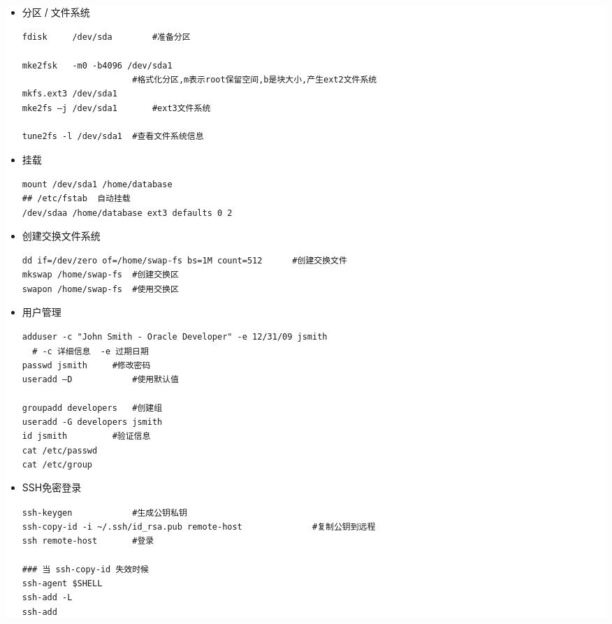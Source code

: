 - 分区 / 文件系统

  ```shell
  fdisk 	/dev/sda		#准备分区
  
  mke2fsk	-m0 -b4096 /dev/sda1
  						#格式化分区,m表示root保留空间,b是块大小,产生ext2文件系统
  mkfs.ext3 /dev/sda1		
  mke2fs –j /dev/sda1		#ext3文件系统
  
  tune2fs -l /dev/sda1	#查看文件系统信息
  ```

- 挂载

  ```shell
  mount /dev/sda1 /home/database
  ## /etc/fstab  自动挂载
  /dev/sdaa /home/database ext3 defaults 0 2
  ```

- 创建交换文件系统

  ```shell
  dd if=/dev/zero of=/home/swap-fs bs=1M count=512		#创建交换文件
  mkswap /home/swap-fs	#创建交换区
  swapon /home/swap-fs	#使用交换区
  ```

  

- 用户管理

  ```shell
  adduser -c "John Smith - Oracle Developer" -e 12/31/09 jsmith
  	# -c 详细信息  -e 过期日期
  passwd jsmith		#修改密码
  useradd –D			#使用默认值
  
  groupadd developers	#创建组
  useradd -G developers jsmith
  id jsmith			#验证信息
  cat /etc/passwd
  cat /etc/group
  ```

- SSH免密登录

  ```shell
  ssh-keygen			#生成公钥私钥
  ssh-copy-id -i ~/.ssh/id_rsa.pub remote-host				#复制公钥到远程
  ssh remote-host		#登录
  
  ### 当 ssh-copy-id 失效时候
  ssh-agent $SHELL
  ssh-add -L
  ssh-add
  ```
